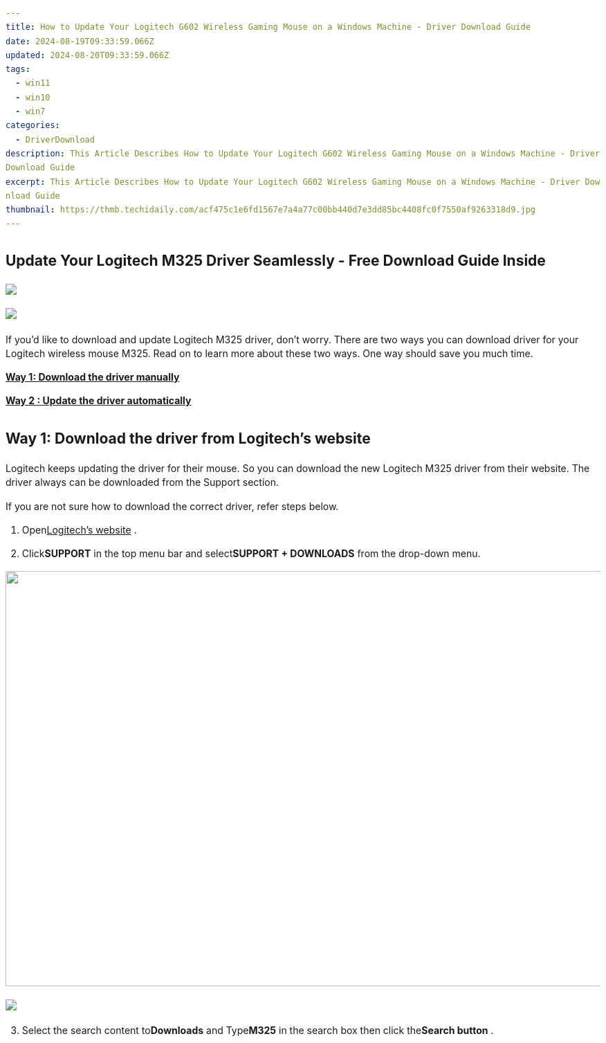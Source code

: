 ```yaml
---
title: How to Update Your Logitech G602 Wireless Gaming Mouse on a Windows Machine - Driver Download Guide
date: 2024-08-19T09:33:59.066Z
updated: 2024-08-20T09:33:59.066Z
tags:
  - win11
  - win10
  - win7
categories:
  - DriverDownload
description: This Article Describes How to Update Your Logitech G602 Wireless Gaming Mouse on a Windows Machine - Driver Download Guide
excerpt: This Article Describes How to Update Your Logitech G602 Wireless Gaming Mouse on a Windows Machine - Driver Download Guide
thumbnail: https://thmb.techidaily.com/acf475c1e6fd1567e7a4a77c00bb440d7e3dd85bc4408fc0f7550af9263318d9.jpg
---
```


## Update Your Logitech M325 Driver Seamlessly - Free Download Guide Inside


<a href="https://secure.2checkout.com/order/checkout.php?PRODS=19080710&QTY=1&AFFILIATE=108875&CART=1"><img src="https://smart-seo-tool.com/images/SmartSEOAuditorBox.png" border="0"></a>

![](https://images.drivereasy.com/wp-content/uploads/2017/05/img_591ab36e32261.jpg)

 If you’d like to download and update Logitech M325 driver, don’t worry. There are two ways you can download driver for your Logitech wireless mouse M325\. Read on to learn more about these two ways. One way should save you much time.

**[Way 1: Download the driver manually](https://tools.techidaily.com/drivereasy/download/)**

**[Way 2 : Update the driver automatically](https://tools.techidaily.com/drivereasy/download/)**

## **Way 1: Download the driver from Logitech’s website**

 Logitech keeps updating the driver for their mouse. So you can download the new Logitech M325 driver from their website. The driver always can be downloaded from the Support section.

 If you are not sure how to download the correct driver, refer steps below.

 1) Open[Logitech’s website](https://tools.techidaily.com/drivereasy/download/) .

 2) Click**SUPPORT** in the top menu bar and select**SUPPORT + DOWNLOADS** from the drop-down menu.


<a href="https://appsumo.8odi.net/c/5597632/2082532/7443" target="_top" id="2082532"><img src="//a.impactradius-go.com/display-ad/7443-2082532" border="0" alt="" width="1200" height="600"/></a><img height="0" width="0" src="https://appsumo.8odi.net/i/5597632/2082532/7443" style="position:absolute;visibility:hidden;" border="0" />

![](https://images.drivereasy.com/wp-content/uploads/2017/05/img_591ab6a590d0d.png)

 3) Select the search content to**Downloads** and Type**M325** in the search box then click the**Search button** .
